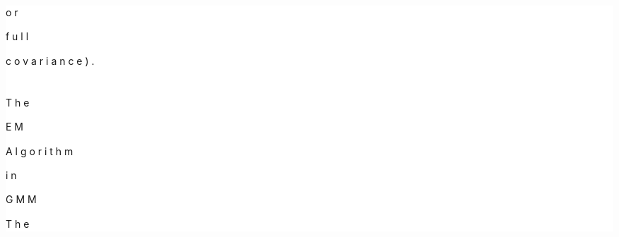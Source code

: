 o
r
 
f
u
l
l
 
c
o
v
a
r
i
a
n
c
e
)
.




#
#
#
 
T
h
e
 
E
M
 
A
l
g
o
r
i
t
h
m
 
i
n
 
G
M
M




T
h
e
 